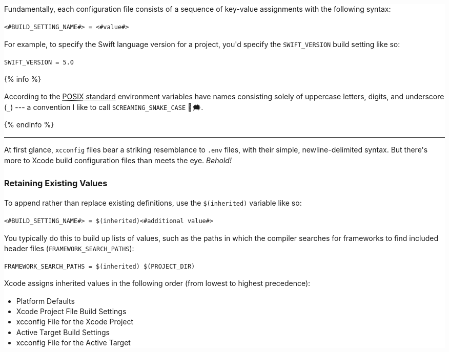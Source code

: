 Fundamentally,
each configuration file consists of a sequence of key-value assignments
with the following syntax:

```
<#BUILD_SETTING_NAME#> = <#value#>
```

For example,
to specify the Swift language version for a project,
you'd specify the `SWIFT_VERSION` build setting like so:

```
SWIFT_VERSION = 5.0
```

{% info %}

According to the [<abbr title="Portable Operating System Interface">POSIX</abbr> standard](http://pubs.opengroup.org/onlinepubs/9699919799/basedefs/V1_chap08.html#tag_08)
environment variables have names consisting solely of
uppercase letters, digits, and underscore (`_`) ---
a convention I like to call `SCREAMING_SNAKE_CASE` 🐍🗯.

{% endinfo %}

---

At first glance,
`xcconfig` files bear a striking resemblance to `.env` files,
with their simple, newline-delimited syntax.
But there's more to Xcode build configuration files than meets the eye.
_Behold!_

### Retaining Existing Values

To append rather than replace existing definitions,
use the `$(inherited)` variable like so:

```
<#BUILD_SETTING_NAME#> = $(inherited)<#additional value#>
```

You typically do this to build up lists of values,
such as the paths in which
the compiler searches for frameworks
to find included header files
(`FRAMEWORK_SEARCH_PATHS`):

```
FRAMEWORK_SEARCH_PATHS = $(inherited) $(PROJECT_DIR)
```

Xcode assigns inherited values in the following order
(from lowest to highest precedence):

- Platform Defaults
- Xcode Project File Build Settings
- xcconfig File for the Xcode Project
- Active Target Build Settings
- xcconfig File for the Active Target

